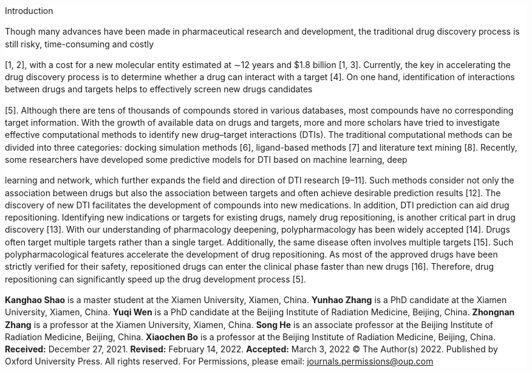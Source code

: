 
Introduction



Though many advances have been made in pharmaceutical research and development, the traditional drug
discovery process is still risky, time-consuming and costly

[1, 2], with a cost for a new molecular entity estimated
at ∼12 years and $1.8 billion [1, 3]. Currently, the key in
accelerating the drug discovery process is to determine
whether a drug can interact with a target [4]. On one
hand, identification of interactions between drugs and
targets helps to effectively screen new drugs candidates

[5]. Although there are tens of thousands of compounds
stored in various databases, most compounds have no
corresponding target information. With the growth of
available data on drugs and targets, more and more
scholars have tried to investigate effective computational
methods to identify new drug–target interactions (DTIs).
The traditional computational methods can be divided
into three categories: docking simulation methods [6],
ligand-based methods [7] and literature text mining [8].
Recently, some researchers have developed some predictive models for DTI based on machine learning, deep



learning and network, which further expands the field
and direction of DTI research [9–11]. Such methods consider not only the association between drugs but also the
association between targets and often achieve desirable
prediction results [12]. The discovery of new DTI facilitates the development of compounds into new medications. In addition, DTI prediction can aid drug repositioning. Identifying new indications or targets for existing
drugs, namely drug repositioning, is another critical part
in drug discovery [13]. With our understanding of pharmacology deepening, polypharmacology has been widely
accepted [14]. Drugs often target multiple targets rather
than a single target. Additionally, the same disease often
involves multiple targets [15]. Such polypharmacological
features accelerate the development of drug repositioning. As most of the approved drugs have been strictly
verified for their safety, repositioned drugs can enter
the clinical phase faster than new drugs [16]. Therefore,
drug repositioning can significantly speed up the drug
development process [5].



**Kanghao Shao** is a master student at the Xiamen University, Xiamen, China.
**Yunhao Zhang** is a PhD candidate at the Xiamen University, Xiamen, China.
**Yuqi Wen** is a PhD candidate at the Beijing Institute of Radiation Medicine, Beijing, China.
**Zhongnan Zhang** is a professor at the Xiamen University, Xiamen, China.
**Song He** is an associate professor at the Beijing Institute of Radiation Medicine, Beijing, China.
**Xiaochen Bo** is a professor at the Beijing Institute of Radiation Medicine, Beijing, China.
**Received:** December 27, 2021. **Revised:** February 14, 2022. **Accepted:** March 3, 2022
© The Author(s) 2022. Published by Oxford University Press. All rights reserved. For Permissions, please email: journals.permissions@oup.com
